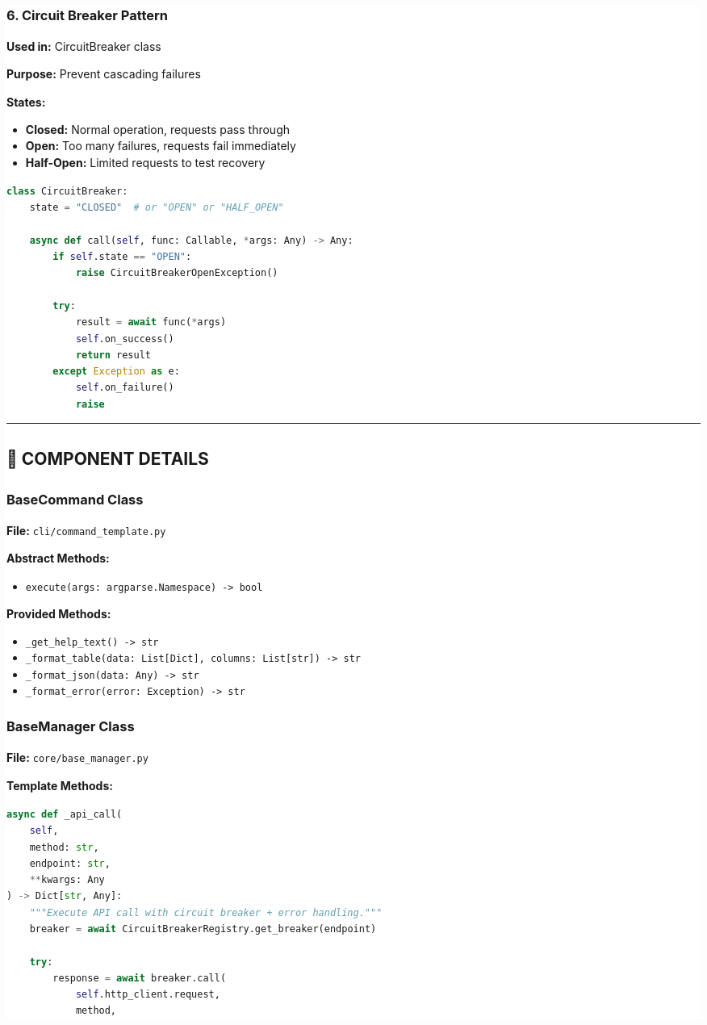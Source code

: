 ### 6. Circuit Breaker Pattern

**Used in:** CircuitBreaker class

**Purpose:** Prevent cascading failures

**States:**

- **Closed:** Normal operation, requests pass through
- **Open:** Too many failures, requests fail immediately
- **Half-Open:** Limited requests to test recovery

```python
class CircuitBreaker:
    state = "CLOSED"  # or "OPEN" or "HALF_OPEN"

    async def call(self, func: Callable, *args: Any) -> Any:
        if self.state == "OPEN":
            raise CircuitBreakerOpenException()

        try:
            result = await func(*args)
            self.on_success()
            return result
        except Exception as e:
            self.on_failure()
            raise
```

---

## 🔄 COMPONENT DETAILS

### BaseCommand Class

**File:** `cli/command_template.py`

**Abstract Methods:**

- `execute(args: argparse.Namespace) -> bool`

**Provided Methods:**

- `_get_help_text() -> str`
- `_format_table(data: List[Dict], columns: List[str]) -> str`
- `_format_json(data: Any) -> str`
- `_format_error(error: Exception) -> str`

### BaseManager Class

**File:** `core/base_manager.py`

**Template Methods:**

```python
async def _api_call(
    self,
    method: str,
    endpoint: str,
    **kwargs: Any
) -> Dict[str, Any]:
    """Execute API call with circuit breaker + error handling."""
    breaker = await CircuitBreakerRegistry.get_breaker(endpoint)

    try:
        response = await breaker.call(
            self.http_client.request,
            method,
```